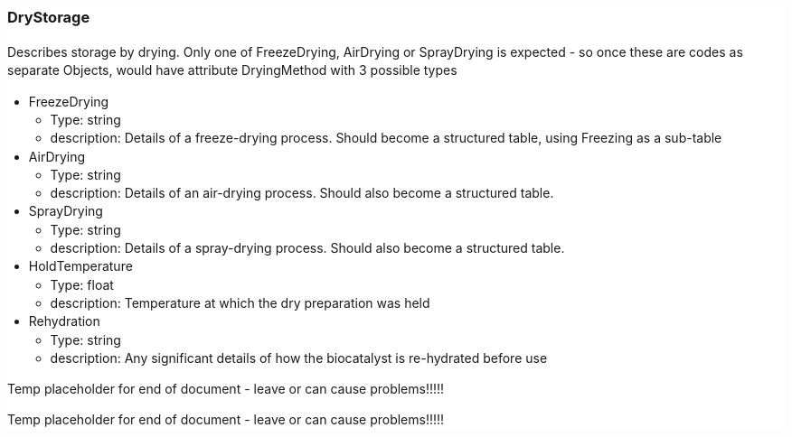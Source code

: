 ### DryStorage

Describes storage by drying. Only one of FreezeDrying, AirDrying or SprayDrying is expected - so once these are codes as separate Objects, would have attribute DryingMethod with 3 possible types

- FreezeDrying
  - Type: string
  - description: Details of a freeze-drying process. Should become a structured table, using Freezing as a sub-table
- AirDrying
  - Type: string
  - description: Details of an air-drying process. Should also become a structured table.
- SprayDrying
  - Type: string
  - description: Details of a spray-drying process. Should also become a structured table.
- HoldTemperature
  - Type: float
  - description: Temperature at which the dry preparation was held
- Rehydration
  - Type: string
  - description: Any significant details of how the biocatalyst is re-hydrated before use




Temp placeholder for end of document - leave or can cause problems!!!!!




Temp placeholder for end of document - leave or can cause problems!!!!!



